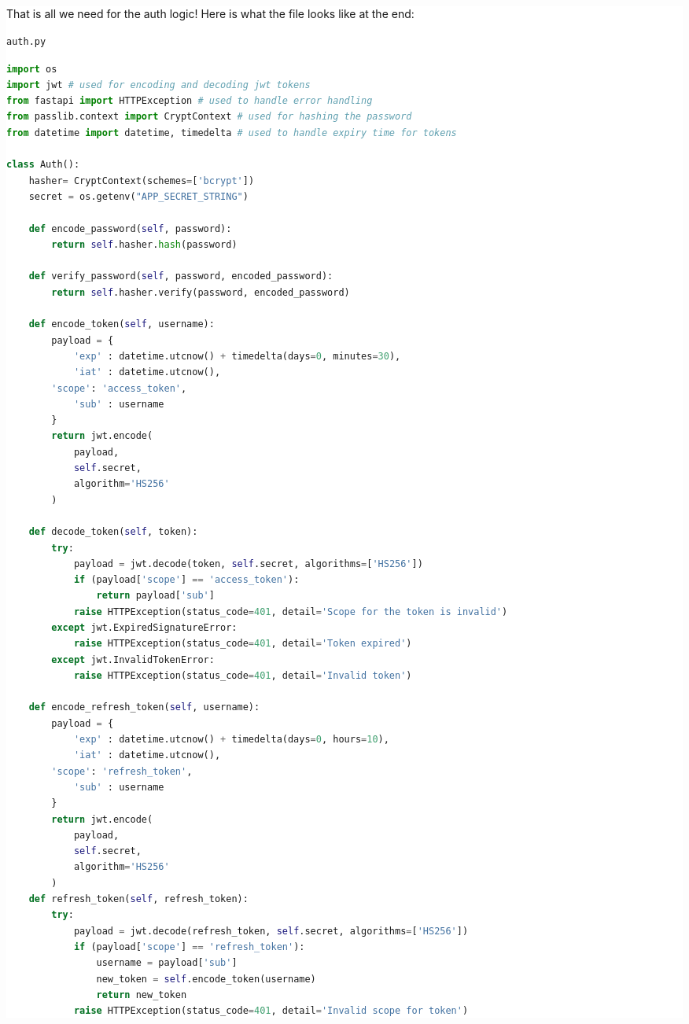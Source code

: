 That is all we need for the auth logic! Here is what the file looks like at the end:

`auth.py`

```python
import os
import jwt # used for encoding and decoding jwt tokens
from fastapi import HTTPException # used to handle error handling
from passlib.context import CryptContext # used for hashing the password 
from datetime import datetime, timedelta # used to handle expiry time for tokens

class Auth():
    hasher= CryptContext(schemes=['bcrypt'])
    secret = os.getenv("APP_SECRET_STRING")

    def encode_password(self, password):
        return self.hasher.hash(password)

    def verify_password(self, password, encoded_password):
        return self.hasher.verify(password, encoded_password)
	
    def encode_token(self, username):
        payload = {
            'exp' : datetime.utcnow() + timedelta(days=0, minutes=30),
            'iat' : datetime.utcnow(),
	    'scope': 'access_token',
            'sub' : username
        }
        return jwt.encode(
            payload, 
            self.secret,
            algorithm='HS256'
        )
    
    def decode_token(self, token):
        try:
            payload = jwt.decode(token, self.secret, algorithms=['HS256'])
            if (payload['scope'] == 'access_token'):
                return payload['sub']   
            raise HTTPException(status_code=401, detail='Scope for the token is invalid')
        except jwt.ExpiredSignatureError:
            raise HTTPException(status_code=401, detail='Token expired')
        except jwt.InvalidTokenError:
            raise HTTPException(status_code=401, detail='Invalid token')
	    
    def encode_refresh_token(self, username):
        payload = {
            'exp' : datetime.utcnow() + timedelta(days=0, hours=10),
            'iat' : datetime.utcnow(),
	    'scope': 'refresh_token',
            'sub' : username
        }
        return jwt.encode(
            payload, 
            self.secret,
            algorithm='HS256'
        )
    def refresh_token(self, refresh_token):
        try:
            payload = jwt.decode(refresh_token, self.secret, algorithms=['HS256'])
            if (payload['scope'] == 'refresh_token'):
                username = payload['sub']
                new_token = self.encode_token(username)
                return new_token
            raise HTTPException(status_code=401, detail='Invalid scope for token')
```